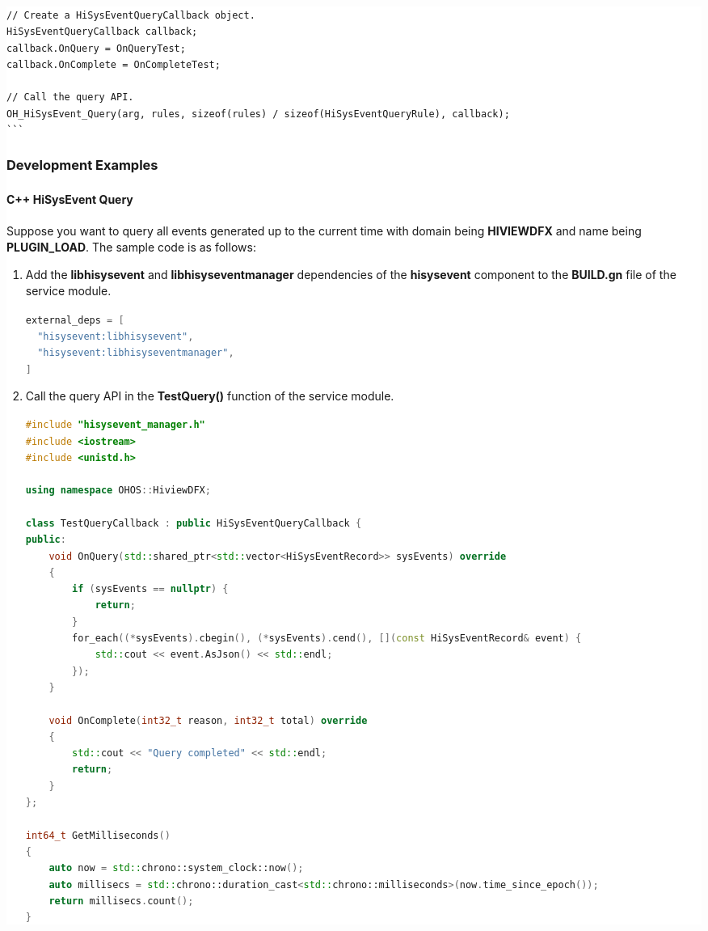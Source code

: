     // Create a HiSysEventQueryCallback object.
    HiSysEventQueryCallback callback;
    callback.OnQuery = OnQueryTest;
    callback.OnComplete = OnCompleteTest;

    // Call the query API.
    OH_HiSysEvent_Query(arg, rules, sizeof(rules) / sizeof(HiSysEventQueryRule), callback);
    ```

### Development Examples

#### C++ HiSysEvent Query

Suppose you want to query all events generated up to the current time with domain being **HIVIEWDFX** and name being **PLUGIN_LOAD**. The sample code is as follows:

1. Add the **libhisysevent** and **libhisyseventmanager** dependencies of the **hisysevent** component to the **BUILD.gn** file of the service module.

    ```c++
    external_deps = [
      "hisysevent:libhisysevent",
      "hisysevent:libhisyseventmanager",
    ]
    ```

2. Call the query API in the **TestQuery()** function of the service module.

    ```c++
    #include "hisysevent_manager.h"
    #include <iostream>
    #include <unistd.h>

    using namespace OHOS::HiviewDFX;

    class TestQueryCallback : public HiSysEventQueryCallback {
    public:
        void OnQuery(std::shared_ptr<std::vector<HiSysEventRecord>> sysEvents) override
        {
            if (sysEvents == nullptr) {
                return;
            }
            for_each((*sysEvents).cbegin(), (*sysEvents).cend(), [](const HiSysEventRecord& event) {
                std::cout << event.AsJson() << std::endl;
            });
        }

        void OnComplete(int32_t reason, int32_t total) override
        {
            std::cout << "Query completed" << std::endl;
            return;
        }
    };

    int64_t GetMilliseconds()
    {
        auto now = std::chrono::system_clock::now();
        auto millisecs = std::chrono::duration_cast<std::chrono::milliseconds>(now.time_since_epoch());
        return millisecs.count();
    }
